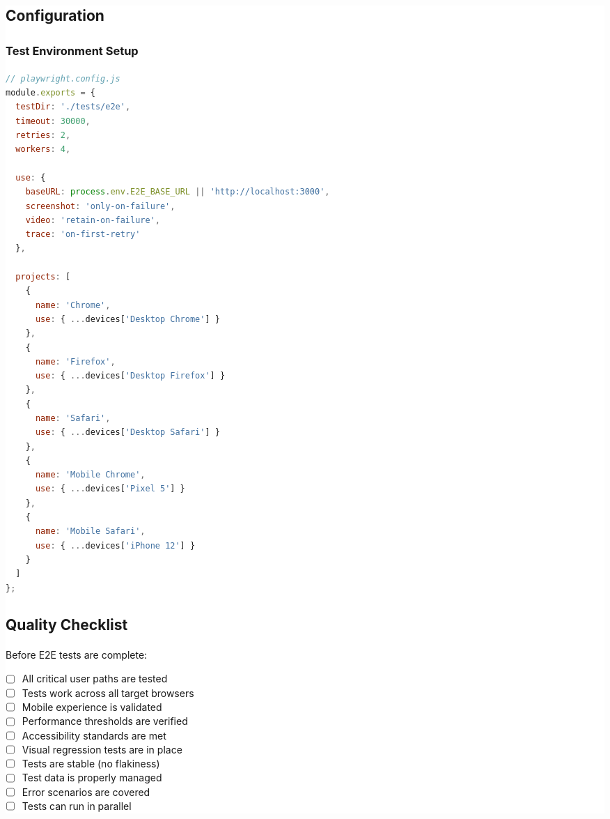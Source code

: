 ```javascript
```

## Configuration

### Test Environment Setup
```javascript
// playwright.config.js
module.exports = {
  testDir: './tests/e2e',
  timeout: 30000,
  retries: 2,
  workers: 4,

  use: {
    baseURL: process.env.E2E_BASE_URL || 'http://localhost:3000',
    screenshot: 'only-on-failure',
    video: 'retain-on-failure',
    trace: 'on-first-retry'
  },

  projects: [
    {
      name: 'Chrome',
      use: { ...devices['Desktop Chrome'] }
    },
    {
      name: 'Firefox',
      use: { ...devices['Desktop Firefox'] }
    },
    {
      name: 'Safari',
      use: { ...devices['Desktop Safari'] }
    },
    {
      name: 'Mobile Chrome',
      use: { ...devices['Pixel 5'] }
    },
    {
      name: 'Mobile Safari',
      use: { ...devices['iPhone 12'] }
    }
  ]
};
```

## Quality Checklist

Before E2E tests are complete:
- [ ] All critical user paths are tested
- [ ] Tests work across all target browsers
- [ ] Mobile experience is validated
- [ ] Performance thresholds are verified
- [ ] Accessibility standards are met
- [ ] Visual regression tests are in place
- [ ] Tests are stable (no flakiness)
- [ ] Test data is properly managed
- [ ] Error scenarios are covered
- [ ] Tests can run in parallel
